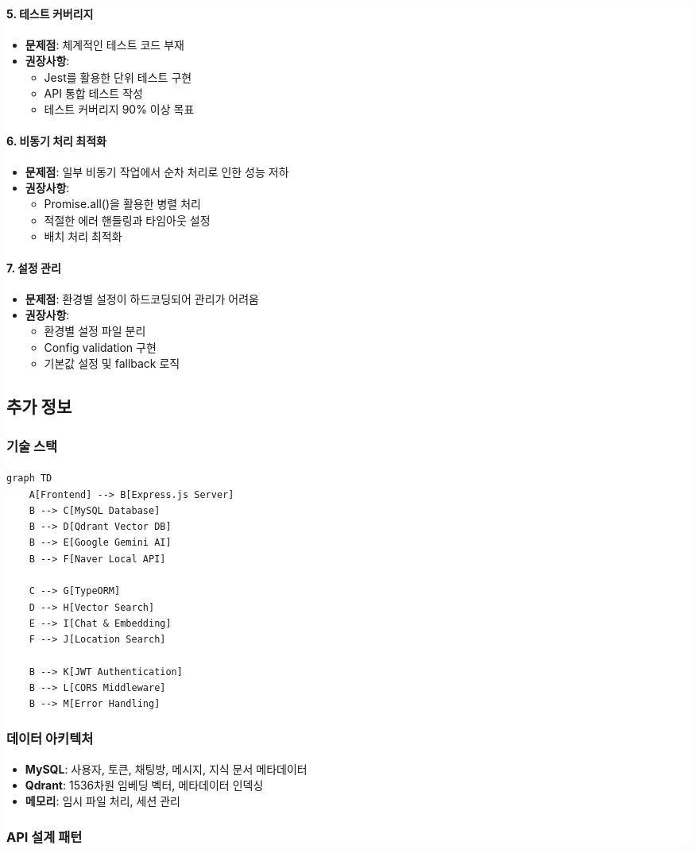#### 5. 테스트 커버리지
- **문제점**: 체계적인 테스트 코드 부재
- **권장사항**:
  - Jest를 활용한 단위 테스트 구현
  - API 통합 테스트 작성
  - 테스트 커버리지 90% 이상 목표

#### 6. 비동기 처리 최적화
- **문제점**: 일부 비동기 작업에서 순차 처리로 인한 성능 저하
- **권장사항**:
  - Promise.all()을 활용한 병렬 처리
  - 적절한 에러 핸들링과 타임아웃 설정
  - 배치 처리 최적화

#### 7. 설정 관리
- **문제점**: 환경별 설정이 하드코딩되어 관리가 어려움
- **권장사항**:
  - 환경별 설정 파일 분리
  - Config validation 구현
  - 기본값 설정 및 fallback 로직

## 추가 정보

### 기술 스택

```mermaid
graph TD
    A[Frontend] --> B[Express.js Server]
    B --> C[MySQL Database]
    B --> D[Qdrant Vector DB]
    B --> E[Google Gemini AI]
    B --> F[Naver Local API]
    
    C --> G[TypeORM]
    D --> H[Vector Search]
    E --> I[Chat & Embedding]
    F --> J[Location Search]
    
    B --> K[JWT Authentication]
    B --> L[CORS Middleware]
    B --> M[Error Handling]
```

### 데이터 아키텍처

- **MySQL**: 사용자, 토큰, 채팅방, 메시지, 지식 문서 메타데이터
- **Qdrant**: 1536차원 임베딩 벡터, 메타데이터 인덱싱
- **메모리**: 임시 파일 처리, 세션 관리

### API 설계 패턴
